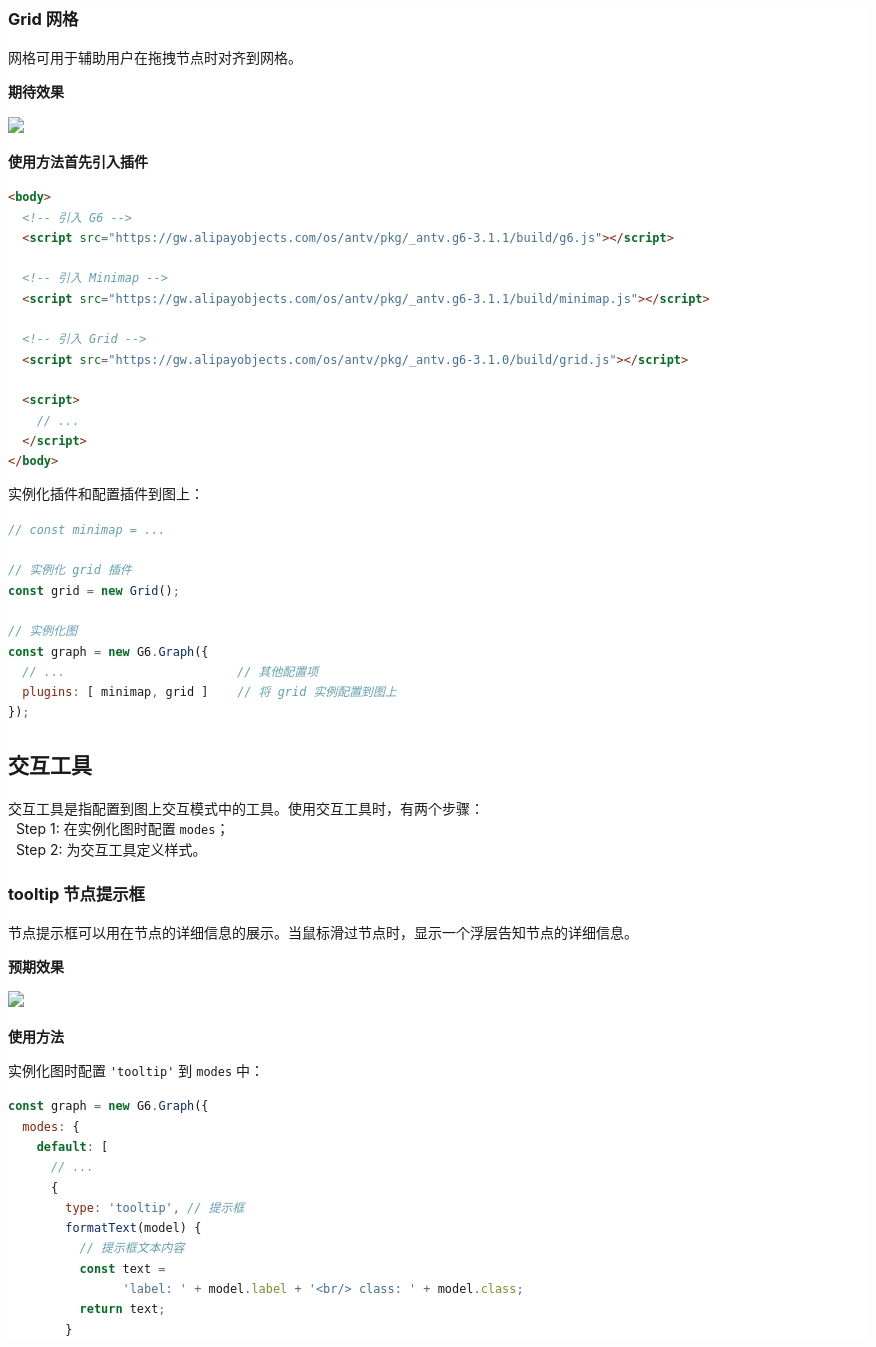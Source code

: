 ### Grid 网格
网格可用于辅助用户在拖拽节点时对齐到网格。

**期待效果**

<img src='https://gw.alipayobjects.com/mdn/rms_f8c6a0/afts/img/A*y8u6Rrc78uIAAAAAAAAAAABkARQnAQ' width=300 />

**使用方法首先引入插件**

```html
<body>
  <!-- 引入 G6 -->
  <script src="https://gw.alipayobjects.com/os/antv/pkg/_antv.g6-3.1.1/build/g6.js"></script>
  
  <!-- 引入 Minimap -->
  <script src="https://gw.alipayobjects.com/os/antv/pkg/_antv.g6-3.1.1/build/minimap.js"></script>
  
  <!-- 引入 Grid -->
  <script src="https://gw.alipayobjects.com/os/antv/pkg/_antv.g6-3.1.0/build/grid.js"></script>
  
  <script>
    // ...
  </script>
</body>
```

实例化插件和配置插件到图上：
```javascript
// const minimap = ...

// 实例化 grid 插件
const grid = new Grid();

// 实例化图
const graph = new G6.Graph({
  // ...                        // 其他配置项
  plugins: [ minimap, grid ]    // 将 grid 实例配置到图上
});
```

## 交互工具
交互工具是指配置到图上交互模式中的工具。使用交互工具时，有两个步骤：<br />  Step 1: 在实例化图时配置 `modes`；<br />  Step 2: 为交互工具定义样式。

### tooltip 节点提示框
节点提示框可以用在节点的详细信息的展示。当鼠标滑过节点时，显示一个浮层告知节点的详细信息。

**预期效果**

<img src='https://gw.alipayobjects.com/mdn/rms_f8c6a0/afts/img/A*v1svQLkEPrUAAAAAAAAAAABkARQnAQ' width=300 />

**使用方法**

实例化图时配置 `'tooltip'` 到 `modes` 中：
```javascript
const graph = new G6.Graph({
  modes: {
    default: [
      // ...
      {
        type: 'tooltip', // 提示框
        formatText(model) {
          // 提示框文本内容
          const text =
                'label: ' + model.label + '<br/> class: ' + model.class;
          return text;
        }
```